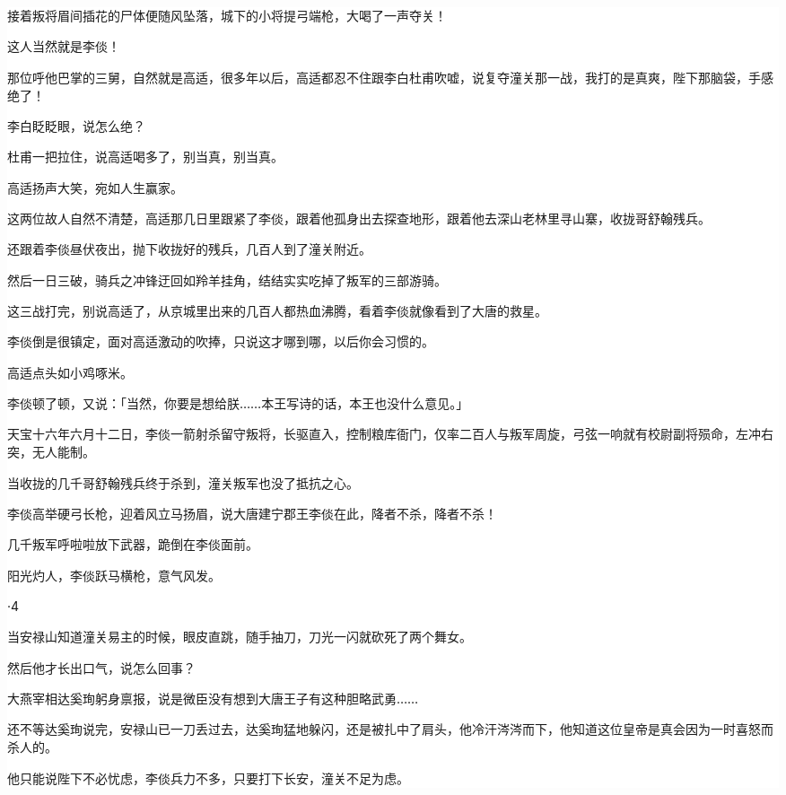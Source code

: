 
接着叛将眉间插花的尸体便随风坠落，城下的小将提弓端枪，大喝了一声夺关！


这人当然就是李倓！


那位呼他巴掌的三舅，自然就是高适，很多年以后，高适都忍不住跟李白杜甫吹嘘，说复夺潼关那一战，我打的是真爽，陛下那脑袋，手感绝了！


李白眨眨眼，说怎么绝？


杜甫一把拉住，说高适喝多了，别当真，别当真。


高适扬声大笑，宛如人生赢家。


这两位故人自然不清楚，高适那几日里跟紧了李倓，跟着他孤身出去探查地形，跟着他去深山老林里寻山寨，收拢哥舒翰残兵。


还跟着李倓昼伏夜出，抛下收拢好的残兵，几百人到了潼关附近。


然后一日三破，骑兵之冲锋迂回如羚羊挂角，结结实实吃掉了叛军的三部游骑。


这三战打完，别说高适了，从京城里出来的几百人都热血沸腾，看着李倓就像看到了大唐的救星。


李倓倒是很镇定，面对高适激动的吹捧，只说这才哪到哪，以后你会习惯的。


高适点头如小鸡啄米。


李倓顿了顿，又说：「当然，你要是想给朕……本王写诗的话，本王也没什么意见。」


天宝十六年六月十二日，李倓一箭射杀留守叛将，长驱直入，控制粮库衙门，仅率二百人与叛军周旋，弓弦一响就有校尉副将殒命，左冲右突，无人能制。


当收拢的几千哥舒翰残兵终于杀到，潼关叛军也没了抵抗之心。


李倓高举硬弓长枪，迎着风立马扬眉，说大唐建宁郡王李倓在此，降者不杀，降者不杀！


几千叛军呼啦啦放下武器，跪倒在李倓面前。


阳光灼人，李倓跃马横枪，意气风发。


·4


当安禄山知道潼关易主的时候，眼皮直跳，随手抽刀，刀光一闪就砍死了两个舞女。


然后他才长出口气，说怎么回事？


大燕宰相达奚珣躬身禀报，说是微臣没有想到大唐王子有这种胆略武勇……


还不等达奚珣说完，安禄山已一刀丢过去，达奚珣猛地躲闪，还是被扎中了肩头，他冷汗涔涔而下，他知道这位皇帝是真会因为一时喜怒而杀人的。


他只能说陛下不必忧虑，李倓兵力不多，只要打下长安，潼关不足为虑。

